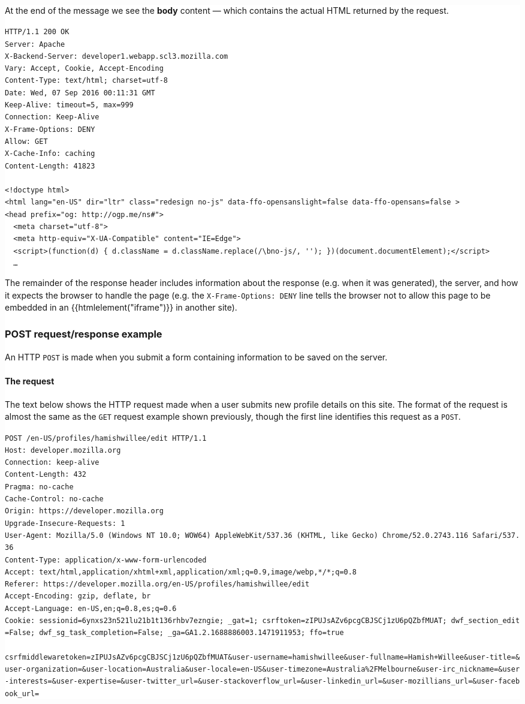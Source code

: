 At the end of the message we see the **body** content — which contains the actual HTML returned by the request.

```http
HTTP/1.1 200 OK
Server: Apache
X-Backend-Server: developer1.webapp.scl3.mozilla.com
Vary: Accept, Cookie, Accept-Encoding
Content-Type: text/html; charset=utf-8
Date: Wed, 07 Sep 2016 00:11:31 GMT
Keep-Alive: timeout=5, max=999
Connection: Keep-Alive
X-Frame-Options: DENY
Allow: GET
X-Cache-Info: caching
Content-Length: 41823

<!doctype html>
<html lang="en-US" dir="ltr" class="redesign no-js" data-ffo-opensanslight=false data-ffo-opensans=false >
<head prefix="og: http://ogp.me/ns#">
  <meta charset="utf-8">
  <meta http-equiv="X-UA-Compatible" content="IE=Edge">
  <script>(function(d) { d.className = d.className.replace(/\bno-js/, ''); })(document.documentElement);</script>
  …
```

The remainder of the response header includes information about the response (e.g. when it was generated), the server, and how it expects the browser to handle the page (e.g. the `X-Frame-Options: DENY` line tells the browser not to allow this page to be embedded in an {{htmlelement("iframe")}} in another site).

### POST request/response example

An HTTP `POST` is made when you submit a form containing information to be saved on the server.

#### The request

The text below shows the HTTP request made when a user submits new profile details on this site. The format of the request is almost the same as the `GET` request example shown previously, though the first line identifies this request as a `POST`.

```http
POST /en-US/profiles/hamishwillee/edit HTTP/1.1
Host: developer.mozilla.org
Connection: keep-alive
Content-Length: 432
Pragma: no-cache
Cache-Control: no-cache
Origin: https://developer.mozilla.org
Upgrade-Insecure-Requests: 1
User-Agent: Mozilla/5.0 (Windows NT 10.0; WOW64) AppleWebKit/537.36 (KHTML, like Gecko) Chrome/52.0.2743.116 Safari/537.36
Content-Type: application/x-www-form-urlencoded
Accept: text/html,application/xhtml+xml,application/xml;q=0.9,image/webp,*/*;q=0.8
Referer: https://developer.mozilla.org/en-US/profiles/hamishwillee/edit
Accept-Encoding: gzip, deflate, br
Accept-Language: en-US,en;q=0.8,es;q=0.6
Cookie: sessionid=6ynxs23n521lu21b1t136rhbv7ezngie; _gat=1; csrftoken=zIPUJsAZv6pcgCBJSCj1zU6pQZbfMUAT; dwf_section_edit=False; dwf_sg_task_completion=False; _ga=GA1.2.1688886003.1471911953; ffo=true

csrfmiddlewaretoken=zIPUJsAZv6pcgCBJSCj1zU6pQZbfMUAT&user-username=hamishwillee&user-fullname=Hamish+Willee&user-title=&user-organization=&user-location=Australia&user-locale=en-US&user-timezone=Australia%2FMelbourne&user-irc_nickname=&user-interests=&user-expertise=&user-twitter_url=&user-stackoverflow_url=&user-linkedin_url=&user-mozillians_url=&user-facebook_url=
```